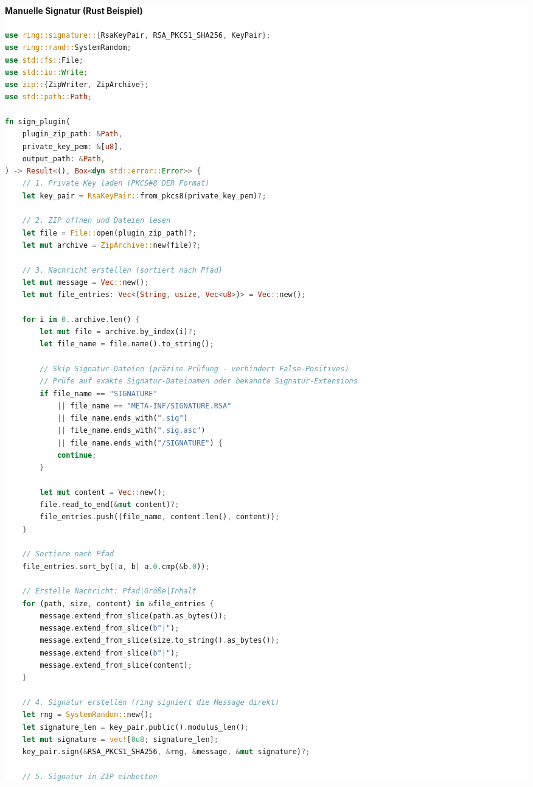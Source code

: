#### Manuelle Signatur (Rust Beispiel)

```rust
use ring::signature::{RsaKeyPair, RSA_PKCS1_SHA256, KeyPair};
use ring::rand::SystemRandom;
use std::fs::File;
use std::io::Write;
use zip::{ZipWriter, ZipArchive};
use std::path::Path;

fn sign_plugin(
    plugin_zip_path: &Path,
    private_key_pem: &[u8],
    output_path: &Path,
) -> Result<(), Box<dyn std::error::Error>> {
    // 1. Private Key laden (PKCS#8 DER Format)
    let key_pair = RsaKeyPair::from_pkcs8(private_key_pem)?;
    
    // 2. ZIP öffnen und Dateien lesen
    let file = File::open(plugin_zip_path)?;
    let mut archive = ZipArchive::new(file)?;
    
    // 3. Nachricht erstellen (sortiert nach Pfad)
    let mut message = Vec::new();
    let mut file_entries: Vec<(String, usize, Vec<u8>)> = Vec::new();
    
    for i in 0..archive.len() {
        let mut file = archive.by_index(i)?;
        let file_name = file.name().to_string();
        
        // Skip Signatur-Dateien (präzise Prüfung - verhindert False-Positives)
        // Prüfe auf exakte Signatur-Dateinamen oder bekannte Signatur-Extensions
        if file_name == "SIGNATURE" 
            || file_name == "META-INF/SIGNATURE.RSA"
            || file_name.ends_with(".sig") 
            || file_name.ends_with(".sig.asc")
            || file_name.ends_with("/SIGNATURE") {
            continue;
        }
        
        let mut content = Vec::new();
        file.read_to_end(&mut content)?;
        file_entries.push((file_name, content.len(), content));
    }
    
    // Sortiere nach Pfad
    file_entries.sort_by(|a, b| a.0.cmp(&b.0));
    
    // Erstelle Nachricht: Pfad|Größe|Inhalt
    for (path, size, content) in &file_entries {
        message.extend_from_slice(path.as_bytes());
        message.extend_from_slice(b"|");
        message.extend_from_slice(size.to_string().as_bytes());
        message.extend_from_slice(b"|");
        message.extend_from_slice(content);
    }
    
    // 4. Signatur erstellen (ring signiert die Message direkt)
    let rng = SystemRandom::new();
    let signature_len = key_pair.public().modulus_len();
    let mut signature = vec![0u8; signature_len];
    key_pair.sign(&RSA_PKCS1_SHA256, &rng, &message, &mut signature)?;
    
    // 5. Signatur in ZIP einbetten
```